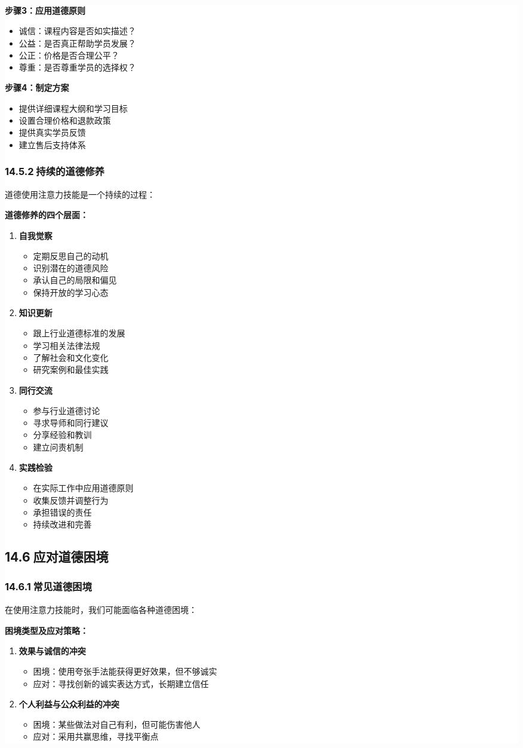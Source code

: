 **步骤3：应用道德原则**
- 诚信：课程内容是否如实描述？
- 公益：是否真正帮助学员发展？
- 公正：价格是否合理公平？
- 尊重：是否尊重学员的选择权？

**步骤4：制定方案**
- 提供详细课程大纲和学习目标
- 设置合理价格和退款政策
- 提供真实学员反馈
- 建立售后支持体系

### 14.5.2 持续的道德修养

道德使用注意力技能是一个持续的过程：

**道德修养的四个层面：**

1. **自我觉察**
   - 定期反思自己的动机
   - 识别潜在的道德风险
   - 承认自己的局限和偏见
   - 保持开放的学习心态

2. **知识更新**
   - 跟上行业道德标准的发展
   - 学习相关法律法规
   - 了解社会和文化变化
   - 研究案例和最佳实践

3. **同行交流**
   - 参与行业道德讨论
   - 寻求导师和同行建议
   - 分享经验和教训
   - 建立问责机制

4. **实践检验**
   - 在实际工作中应用道德原则
   - 收集反馈并调整行为
   - 承担错误的责任
   - 持续改进和完善

## 14.6 应对道德困境

### 14.6.1 常见道德困境

在使用注意力技能时，我们可能面临各种道德困境：

**困境类型及应对策略：**

1. **效果与诚信的冲突**
   - 困境：使用夸张手法能获得更好效果，但不够诚实
   - 应对：寻找创新的诚实表达方式，长期建立信任

2. **个人利益与公众利益的冲突**
   - 困境：某些做法对自己有利，但可能伤害他人
   - 应对：采用共赢思维，寻找平衡点
